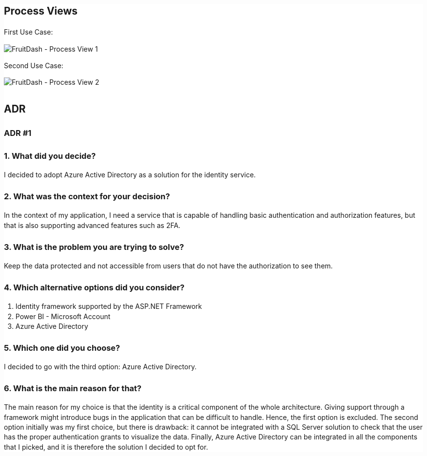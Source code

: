 ## Process Views

First Use Case: 

![FruitDash - Process View 1](./examples/bu_process_view_use_case_1.puml)

Second Use Case: 

![FruitDash - Process View 2](./examples/bu_process_view_use_case_2.puml)

## ADR

### ADR #1

### 1. What did you decide?

I decided to adopt Azure Active Directory as a solution for the identity service.

### 2. What was the context for your decision?



In the context of my application, I need a service that is capable of handling basic authentication and authorization
features, but that is also supporting advanced features such as 2FA. 

### 3. What is the problem you are trying to solve?

Keep the data protected and not accessible from users that do not have the authorization to see them.

### 4. Which alternative options did you consider?

1. Identity framework supported by the ASP.NET Framework
2. Power BI - Microsoft Account
3. Azure Active Directory

### 5. Which one did you choose?

I decided to go with the third option: Azure Active Directory.

### 6. What is the main reason for that?


The main reason for my choice is that the identity is a critical component of the whole architecture. Giving support 
through a framework might introduce bugs in the application that can be difficult to handle. Hence, the first option
is excluded. The second option initially was my first choice, but there is drawback: it cannot be integrated with a
SQL Server solution to check that the user has the proper authentication grants to visualize the data. 
Finally, Azure Active Directory can be integrated in all the components that I picked, and it is therefore the solution I decided to opt for.
